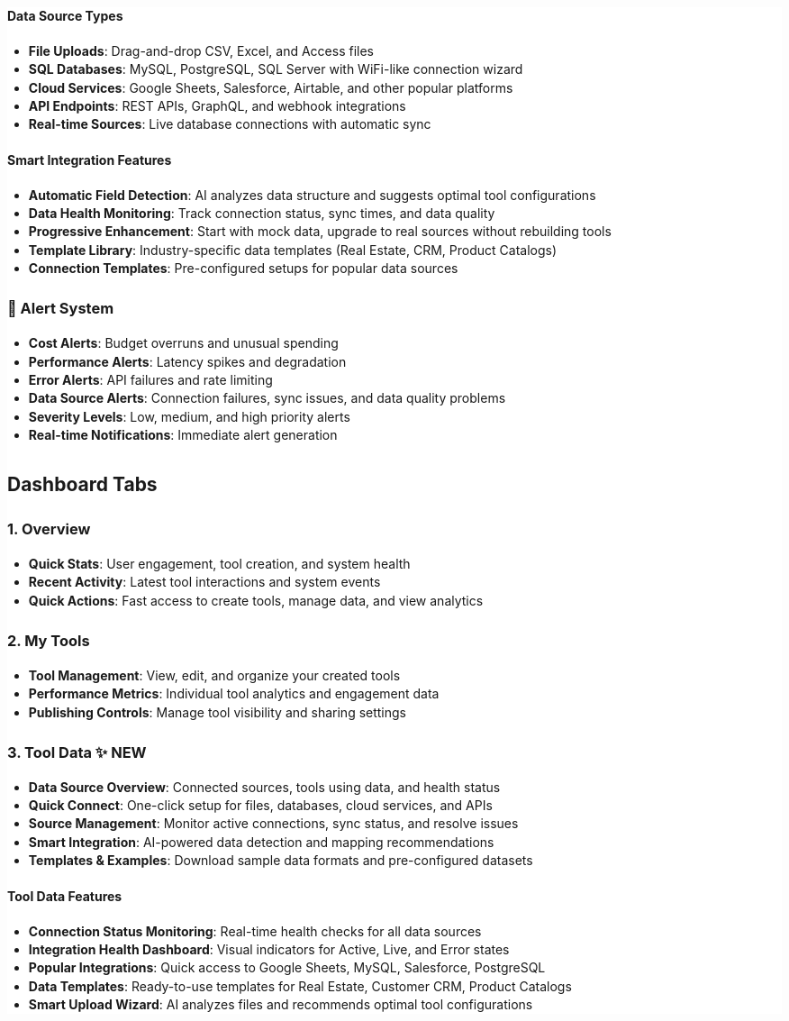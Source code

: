 #### Data Source Types
- **File Uploads**: Drag-and-drop CSV, Excel, and Access files
- **SQL Databases**: MySQL, PostgreSQL, SQL Server with WiFi-like connection wizard
- **Cloud Services**: Google Sheets, Salesforce, Airtable, and other popular platforms
- **API Endpoints**: REST APIs, GraphQL, and webhook integrations
- **Real-time Sources**: Live database connections with automatic sync

#### Smart Integration Features
- **Automatic Field Detection**: AI analyzes data structure and suggests optimal tool configurations
- **Data Health Monitoring**: Track connection status, sync times, and data quality
- **Progressive Enhancement**: Start with mock data, upgrade to real sources without rebuilding tools
- **Template Library**: Industry-specific data templates (Real Estate, CRM, Product Catalogs)
- **Connection Templates**: Pre-configured setups for popular data sources

### 🚨 Alert System
- **Cost Alerts**: Budget overruns and unusual spending
- **Performance Alerts**: Latency spikes and degradation
- **Error Alerts**: API failures and rate limiting
- **Data Source Alerts**: Connection failures, sync issues, and data quality problems
- **Severity Levels**: Low, medium, and high priority alerts
- **Real-time Notifications**: Immediate alert generation

## Dashboard Tabs

### 1. Overview
- **Quick Stats**: User engagement, tool creation, and system health
- **Recent Activity**: Latest tool interactions and system events
- **Quick Actions**: Fast access to create tools, manage data, and view analytics

### 2. My Tools
- **Tool Management**: View, edit, and organize your created tools
- **Performance Metrics**: Individual tool analytics and engagement data
- **Publishing Controls**: Manage tool visibility and sharing settings

### 3. Tool Data ✨ NEW
- **Data Source Overview**: Connected sources, tools using data, and health status
- **Quick Connect**: One-click setup for files, databases, cloud services, and APIs
- **Source Management**: Monitor active connections, sync status, and resolve issues
- **Smart Integration**: AI-powered data detection and mapping recommendations
- **Templates & Examples**: Download sample data formats and pre-configured datasets

#### Tool Data Features
- **Connection Status Monitoring**: Real-time health checks for all data sources
- **Integration Health Dashboard**: Visual indicators for Active, Live, and Error states
- **Popular Integrations**: Quick access to Google Sheets, MySQL, Salesforce, PostgreSQL
- **Data Templates**: Ready-to-use templates for Real Estate, Customer CRM, Product Catalogs
- **Smart Upload Wizard**: AI analyzes files and recommends optimal tool configurations
